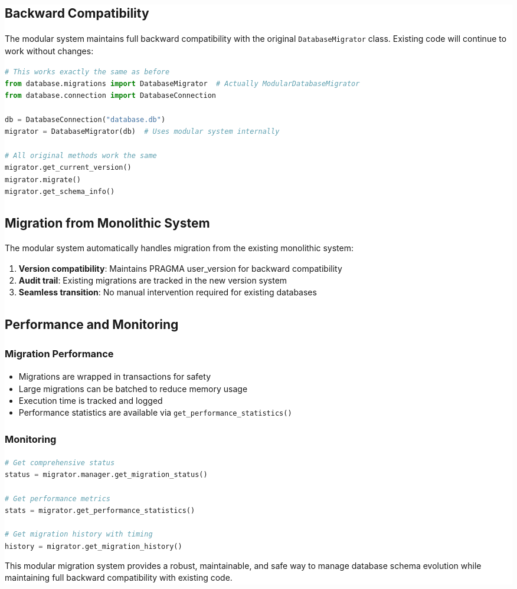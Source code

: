## Backward Compatibility

The modular system maintains full backward compatibility with the original `DatabaseMigrator` class. Existing code will continue to work without changes:

```python
# This works exactly the same as before
from database.migrations import DatabaseMigrator  # Actually ModularDatabaseMigrator
from database.connection import DatabaseConnection

db = DatabaseConnection("database.db")
migrator = DatabaseMigrator(db)  # Uses modular system internally

# All original methods work the same
migrator.get_current_version()
migrator.migrate()
migrator.get_schema_info()
```

## Migration from Monolithic System

The modular system automatically handles migration from the existing monolithic system:

1. **Version compatibility**: Maintains PRAGMA user_version for backward compatibility
2. **Audit trail**: Existing migrations are tracked in the new version system
3. **Seamless transition**: No manual intervention required for existing databases

## Performance and Monitoring

### Migration Performance

- Migrations are wrapped in transactions for safety
- Large migrations can be batched to reduce memory usage
- Execution time is tracked and logged
- Performance statistics are available via `get_performance_statistics()`

### Monitoring

```python
# Get comprehensive status
status = migrator.manager.get_migration_status()

# Get performance metrics
stats = migrator.get_performance_statistics()

# Get migration history with timing
history = migrator.get_migration_history()
```

This modular migration system provides a robust, maintainable, and safe way to manage database schema evolution while maintaining full backward compatibility with existing code.